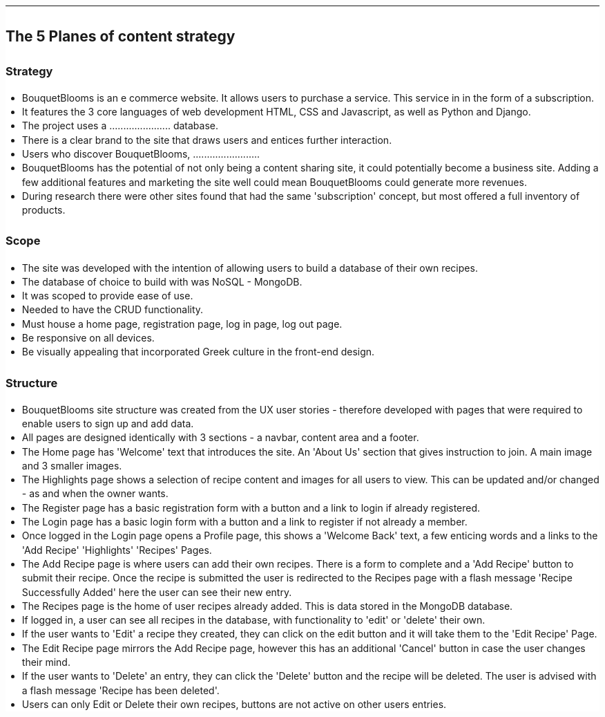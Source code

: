 <hr>


## The 5 Planes of content strategy

### Strategy

- BouquetBlooms is an e commerce website. It allows users to purchase a service. 
  This service in in the form of a subscription.
- It features the 3 core languages of web development HTML, CSS and Javascript, as well as Python and Django. 
- The project uses a ...................... database. 
- There is a clear brand to the site that draws users and entices further interaction.
- Users who discover BouquetBlooms, ........................
- BouquetBlooms has the potential of not only being a content sharing site, it could potentially become a business site. 
  Adding a few additional features and marketing the site well could mean BouquetBlooms could generate more revenues.
- During research there were other sites found that had the same 'subscription' concept, but most offered a full inventory of products. 


### Scope 

- The site was developed with the intention of allowing users to build a database of their own recipes.
- The database of choice to build with was NoSQL - MongoDB.
- It was scoped to provide ease of use.
- Needed to have the CRUD functionality.
- Must house a home page, registration page, log in page, log out page.
- Be responsive on all devices.
- Be visually appealing that incorporated Greek culture in the front-end design.


### Structure

- BouquetBlooms site structure was created from the UX user stories - therefore developed with pages that were required to enable users to sign up and add data.
- All pages are designed identically with 3 sections - a navbar, content area and a footer.
- The Home page has 'Welcome' text that introduces the site. An 'About Us' section that gives instruction to join. A main image and 3 smaller images. 
- The Highlights page shows a selection of recipe content and images for all users to view. This can be updated and/or changed - as and when the owner wants.
- The Register page has a basic registration form with a button and a link to login if already registered.
- The Login page has a basic login form with a button and a link to register if not already a member. 
- Once logged in the Login page opens a Profile page, this shows a 'Welcome Back' text, a few enticing words and a links to the 'Add Recipe' 'Highlights' 'Recipes' Pages.
- The Add Recipe page is where users can add their own recipes. There is a form to complete and a 'Add Recipe' button to submit their recipe. 
  Once the recipe is submitted the user is redirected to the Recipes page with a flash message 'Recipe Successfully Added' here the user can see their new entry.
- The Recipes page is the home of user recipes already added. This is data stored in the MongoDB database.
- If logged in, a user can see all recipes in the database, with functionality to 'edit' or 'delete' their own.
- If the user wants to 'Edit' a recipe they created, they can click on the edit button and it will take them to the 'Edit Recipe' Page.
- The Edit Recipe page mirrors the Add Recipe page, however this has an additional 'Cancel' button in case the user changes their mind.
- If the user wants to 'Delete' an entry, they can click the 'Delete' button and the recipe will be deleted. The user is advised with a flash message 'Recipe has been deleted'.
- Users can only Edit or Delete their own recipes, buttons are not active on other users entries.
